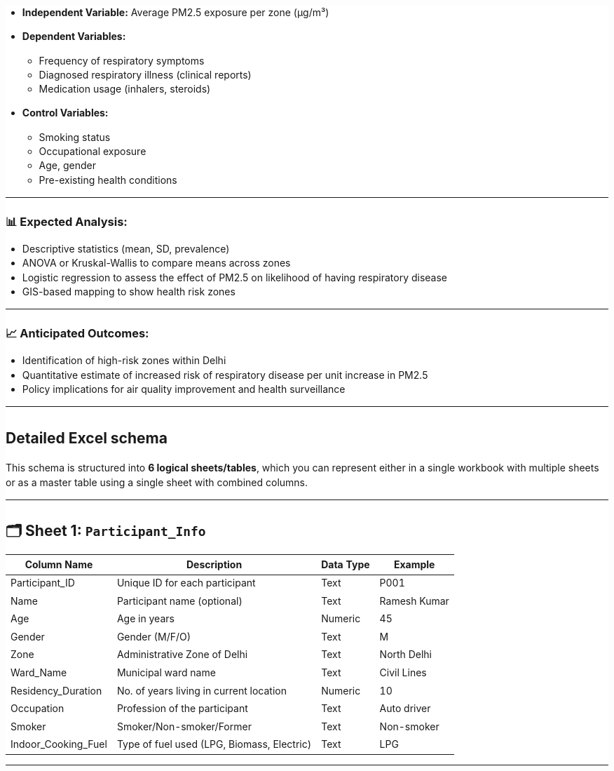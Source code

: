 * **Independent Variable:** Average PM2.5 exposure per zone (μg/m³)
* **Dependent Variables:**

  * Frequency of respiratory symptoms
  * Diagnosed respiratory illness (clinical reports)
  * Medication usage (inhalers, steroids)
* **Control Variables:**

  * Smoking status
  * Occupational exposure
  * Age, gender
  * Pre-existing health conditions

---

### 📊 **Expected Analysis:**

* Descriptive statistics (mean, SD, prevalence)
* ANOVA or Kruskal-Wallis to compare means across zones
* Logistic regression to assess the effect of PM2.5 on likelihood of having respiratory disease
* GIS-based mapping to show health risk zones

---

### 📈 **Anticipated Outcomes:**

* Identification of high-risk zones within Delhi
* Quantitative estimate of increased risk of respiratory disease per unit increase in PM2.5
* Policy implications for air quality improvement and health surveillance

---

## **Detailed Excel schema** 

This schema is structured into **6 logical sheets/tables**, which you can represent either in a single workbook with multiple sheets or as a master table using a single sheet with combined columns.

---

## 🗂️ Sheet 1: `Participant_Info`

| Column Name           | Description                                | Data Type | Example      |
| --------------------- | ------------------------------------------ | --------- | ------------ |
| Participant\_ID       | Unique ID for each participant             | Text      | P001         |
| Name                  | Participant name (optional)                | Text      | Ramesh Kumar |
| Age                   | Age in years                               | Numeric   | 45           |
| Gender                | Gender (M/F/O)                             | Text      | M            |
| Zone                  | Administrative Zone of Delhi               | Text      | North Delhi  |
| Ward\_Name            | Municipal ward name                        | Text      | Civil Lines  |
| Residency\_Duration   | No. of years living in current location    | Numeric   | 10           |
| Occupation            | Profession of the participant              | Text      | Auto driver  |
| Smoker                | Smoker/Non-smoker/Former                   | Text      | Non-smoker   |
| Indoor\_Cooking\_Fuel | Type of fuel used (LPG, Biomass, Electric) | Text      | LPG          |

---